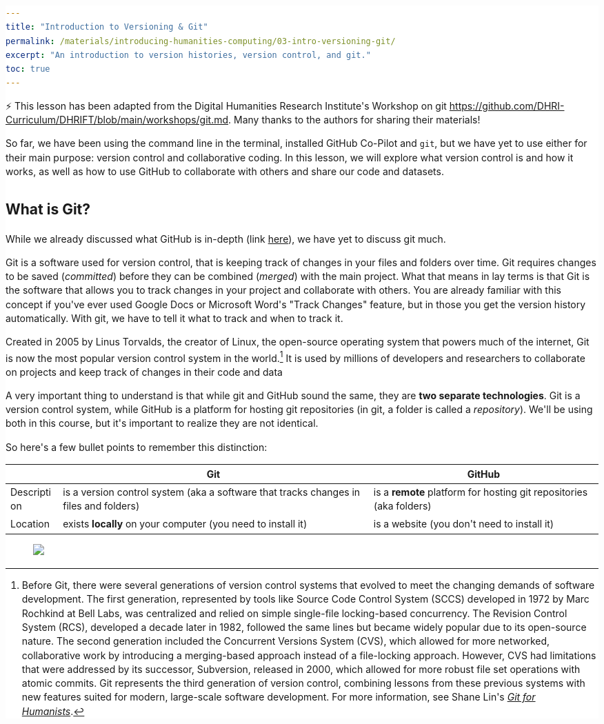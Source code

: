 ```yaml
---
title: "Introduction to Versioning & Git"
permalink: /materials/introducing-humanities-computing/03-intro-versioning-git/
excerpt: "An introduction to version histories, version control, and git."
toc: true
---
```


<div class="notice--info">⚡️ This lesson has been adapted from the Digital Humanities Research Institute's Workshop on git <a href="https://github.com/DHRI-Curriculum/DHRIFT/blob/main/workshops/git.md">https://github.com/DHRI-Curriculum/DHRIFT/blob/main/workshops/git.md</a>. Many thanks to the authors for sharing their materials!</div>

So far, we have been using the command line in the terminal, installed GitHub Co-Pilot and `git`, but we have yet to use either for their main purpose: version control and collaborative coding. In this lesson, we will explore what version control is and how it works, as well as how to use GitHub to collaborate with others and share our code and datasets.

## What is Git?

While we already discussed what GitHub is in-depth (link [here]({{site.baseurl}}/materials/introducing-humanities-computing/01-course-tools/#github)), we have yet to discuss git much.

Git is a software used for version control, that is keeping track of changes in your files and folders over time. Git requires changes to be saved (*committed*) before they can be combined (*merged*) with the main project. What that means in lay terms is that Git is the software that allows you to track changes in your project and collaborate with others. You are already familiar with this concept if you've ever used Google Docs or Microsoft Word's "Track Changes" feature, but in those you get the version history automatically. With git, we have to tell it what to track and when to track it.

Created in 2005 by Linus Torvalds, the creator of Linux, the open-source operating system that powers much of the internet, Git is now the most popular version control system in the world.[^1] It is used by millions of developers and researchers to collaborate on projects and keep track of changes in their code and data

A very important thing to understand is that while git and GitHub sound the same, they are **two separate technologies**. Git is a version control system, while GitHub is a platform for hosting git repositories (in git, a folder is called a *repository*). We'll be using both in this course, but it's important to realize they are not identical.

So here's a few bullet points to remember this distinction:

|     | Git | GitHub |
|-----|-----|--------|
| Description | is a version control system (aka a software that tracks changes in files and folders) | is a **remote** platform for hosting git repositories (aka folders) |
| Location | exists **locally** on your computer (you need to install it) | is a website (you don't need to install it) |

<figure>
  <a href="https://miro.medium.com/v2/resize:fit:1400/1*tDz-Vkeg-yoBRcnAZ5SDow.png">
    <img src="https://miro.medium.com/v2/resize:fit:1400/1*tDz-Vkeg-yoBRcnAZ5SDow.png" class="image-popup">
  </a>
</figure>


[^1]: Before Git, there were several generations of version control systems that evolved to meet the changing demands of software development. The first generation, represented by tools like Source Code Control System (SCCS) developed in 1972 by Marc Rochkind at Bell Labs, was centralized and relied on simple single-file locking-based concurrency. The Revision Control System (RCS), developed a decade later in 1982, followed the same lines but became widely popular due to its open-source nature. The second generation included the Concurrent Versions System (CVS), which allowed for more networked, collaborative work by introducing a merging-based approach instead of a file-locking approach. However, CVS had limitations that were addressed by its successor, Subversion, released in 2000, which allowed for more robust file set operations with atomic commits. Git represents the third generation of version control, combining lessons from these previous systems with new features suited for modern, large-scale software development. For more information, see Shane Lin's [*Git for Humanists*](https://shane-et-al.github.io/git_slab/).